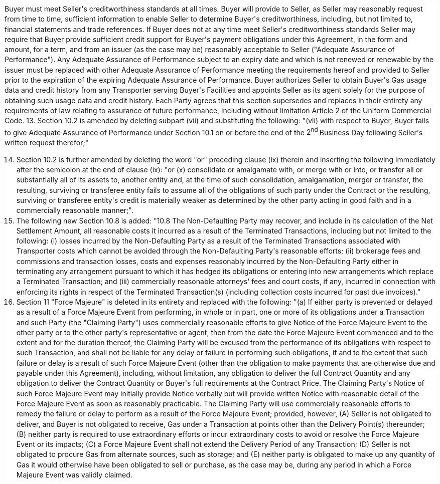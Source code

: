 Buyer must meet Seller's creditworthiness standards at all times. Buyer will provide to Seller, as Seller may reasonably request from time to time, sufficient information to enable Seller to determine Buyer's creditworthiness, including, but not limited to, financial statements and trade references. If Buyer does not at any time meet Seller's creditworthiness standards Seller may require that Buyer provide sufficient credit support for Buyer's payment obligations under this Agreement, in the form and amount, for a term, and from an issuer (as the case may be) reasonably acceptable to Seller ("Adequate Assurance of Performance"). Any Adequate Assurance of Performance subject to an expiry date and which is not renewed or renewable by the issuer must be replaced with other Adequate Assurance of Performance meeting the requirements hereof and provided to Seller prior to the expiration of the expiring Adequate Assurance of Performance. Buyer authorizes Seller to obtain Buyer's Gas usage data and credit history from any Transporter serving Buyer's Facilities and appoints Seller as its agent solely for the purpose of obtaining such usage data and credit history. Each Party agrees that this section supersedes and replaces in their entirety any requirements of law relating to assurance of future performance, including without limitation Article 2 of the Uniform Commercial Code.
13. Section 10.2 is amended by deleting subpart (vii) and substituting the following:
"(vii) with respect to Buyer, Buyer fails to give Adequate Assurance of Performance under Section 10.1 on or before the end of the $2^{\text {nd }}$ Business Day following Seller's written request therefor;"

14. Section 10.2 is further amended by deleting the word "or" preceding clause (ix) therein and inserting the following immediately after the semicolon at the end of clause (ix):
"or (x) consolidate or amalgamate with, or merge with or into, or transfer all or substantially all of its assets to, another entity and, at the time of such consolidation, amalgamation, merger or transfer, the resulting, surviving or transferee entity fails to assume all of the obligations of such party under the Contract or the resulting, surviving or transferee entity's credit is materially weaker as determined by the other party acting in good faith and in a commercially reasonable manner;".
15. The following new Section 10.8 is added:
"10.8 The Non-Defaulting Party may recover, and include in its calculation of the Net Settlement Amount, all reasonable costs it incurred as a result of the Terminated Transactions, including but not limited to the following: (i) losses incurred by the Non-Defaulting Party as a result of the Terminated Transactions associated with Transporter costs which cannot be avoided through the Non-Defaulting Party's reasonable efforts; (ii) brokerage fees and commissions and transaction losses, costs and expenses reasonably incurred by the Non-Defaulting Party either in terminating any arrangement pursuant to which it has hedged its obligations or entering into new arrangements which replace a Terminated Transaction; and (iii) commercially reasonable attorneys' fees and court costs, if any, incurred in connection with enforcing its rights in respect of the Terminated Transaction(s) (including collection costs incurred for past due invoices)."
16. Section 11 "Force Majeure" is deleted in its entirety and replaced with the following:
"(a) If either party is prevented or delayed as a result of a Force Majeure Event from performing, in whole or in part, one or more of its obligations under a Transaction and such Party (the "Claiming Party") uses commercially reasonable efforts to give Notice of the Force Majeure Event to the other party or to the other party's representative or agent, then from the date the Force Majeure Event commenced and to the extent and for the duration thereof, the Claiming Party will be excused from the performance of its obligations with respect to such Transaction, and shall not be liable for any delay or failure in performing such obligations, if and to the extent that such failure or delay is a result of such Force Majeure Event (other than the obligation to make payments that are otherwise due and payable under this Agreement), including, without limitation, any obligation to deliver the full Contract Quantity and any obligation to deliver the Contract Quantity or Buyer's full requirements at the Contract Price. The Claiming Party's Notice of such Force Majeure Event may initially provide Notice verbally but will provide written Notice with reasonable detail of the Force Majeure Event as soon as reasonably practicable. The Claiming Party will use commercially reasonable efforts to remedy the failure or delay to perform as a result of the Force Majeure Event; provided, however, (A) Seller is not obligated to deliver, and Buyer is not obligated to receive, Gas under a Transaction at points other than the Delivery Point(s) thereunder; (B) neither party is required to use extraordinary efforts or incur extraordinary costs to avoid or resolve the Force Majeure Event or its impacts; (C) a Force Majeure Event shall not extend the Delivery Period of any Transaction; (D) Seller is not obligated to procure Gas from alternate sources, such as storage; and (E) neither party is obligated to make up any quantity of Gas it would otherwise have been obligated to sell or purchase, as the case may be, during any period in which a Force Majeure Event was validly claimed.